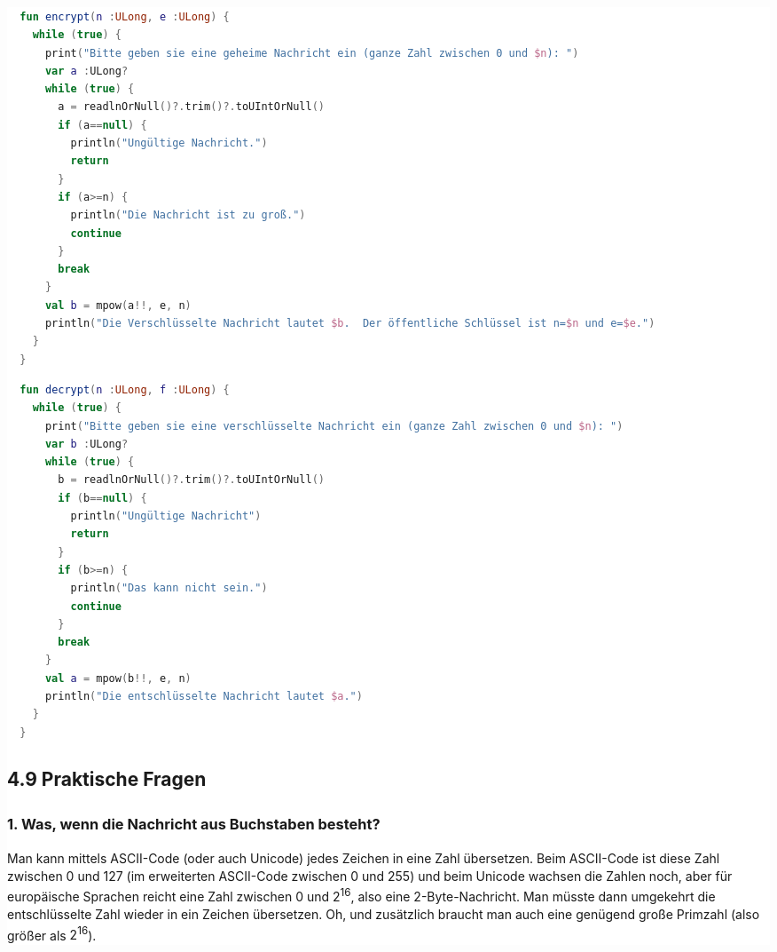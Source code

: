 ```kotlin
  fun encrypt(n :ULong, e :ULong) {
    while (true) {
      print("Bitte geben sie eine geheime Nachricht ein (ganze Zahl zwischen 0 und $n): ")
      var a :ULong?
      while (true) {
        a = readlnOrNull()?.trim()?.toUIntOrNull()
        if (a==null) {
          println("Ungültige Nachricht.")
          return
        }
        if (a>=n) {
          println("Die Nachricht ist zu groß.")
          continue
        }
        break
      }
      val b = mpow(a!!, e, n)
      println("Die Verschlüsselte Nachricht lautet $b.  Der öffentliche Schlüssel ist n=$n und e=$e.")
    }
  }
```

```kotlin
  fun decrypt(n :ULong, f :ULong) {
    while (true) {
      print("Bitte geben sie eine verschlüsselte Nachricht ein (ganze Zahl zwischen 0 und $n): ")
      var b :ULong?
      while (true) {
        b = readlnOrNull()?.trim()?.toUIntOrNull()
        if (b==null) {
          println("Ungültige Nachricht")
          return
        }
        if (b>=n) {
          println("Das kann nicht sein.")
          continue
        }
        break
      }
      val a = mpow(b!!, e, n)
      println("Die entschlüsselte Nachricht lautet $a.")
    }
  }
```

## 4.9 Praktische Fragen

### 1. Was, wenn die Nachricht aus Buchstaben besteht?

Man kann mittels ASCII-Code (oder auch Unicode) jedes Zeichen in eine Zahl übersetzen.  Beim ASCII-Code ist diese Zahl zwischen 0 und 127 (im erweiterten ASCII-Code zwischen 0 und 255) und beim Unicode wachsen die Zahlen noch, aber für europäische Sprachen reicht eine Zahl zwischen 0 und $2^{16}$, also eine 2-Byte-Nachricht.  Man müsste dann umgekehrt die entschlüsselte Zahl wieder in ein Zeichen übersetzen.  Oh, und zusätzlich braucht man auch eine genügend große Primzahl (also größer als $2^{16}$).
